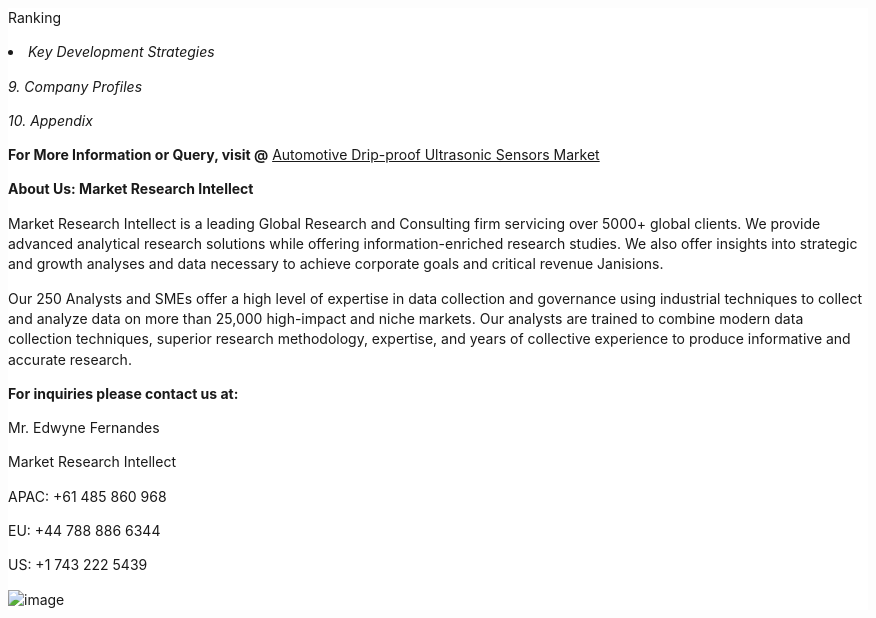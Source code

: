 Ranking</span></em></li><li><em><span class="">Key Development Strategies</span></em></li></ul><p><em><span class="font-[700]">9. Company Profiles</span></em></p><p><em><span class="font-[700]">10. Appendix</span></em></p><p><span class="font-[700]"><strong>For More Information or Query, visit&nbsp;@</strong>&nbsp;</span><span class="font-[700]"><a href="https://www.marketresearchintellect.com/product/global-automotive-drip-proof-ultrasonic-sensors-market/?utm_source=Linkedin&utm_medium=848" target="_blank" data-tracking-control-name="article-ssr-frontend-pulse_little-text-block" data-tracking-will-navigate="" data-test-link="">Automotive Drip-proof Ultrasonic Sensors Market</a></span></p><p><strong><span class="font-[700]">About Us: Market Research Intellect</span></strong></p><p><span class="">Market Research Intellect is a leading Global Research and Consulting firm servicing over 5000+ global clients. We provide advanced analytical research solutions while offering information-enriched research studies.&nbsp;</span>We also offer insights into strategic and growth analyses and data necessary to achieve corporate goals and critical revenue Janisions.</p><p><span class="">Our 250 Analysts and SMEs offer a high level of expertise in data collection and governance using industrial techniques to collect and analyze data on more than 25,000 high-impact and niche markets. Our analysts are trained to combine modern data collection techniques, superior research methodology, expertise, and years of collective experience to produce informative and accurate research.</span></p><p><strong>For inquiries please contact us at:</strong></p><p>Mr. Edwyne Fernandes</p><p>Market Research Intellect</p><p>APAC: +61 485 860 968</p><p>EU: +44 788 886 6344</p><p>US: +1 743 222 5439</p>
![image](https://github.com/user-attachments/assets/7999730c-b44e-415c-b569-42fbb35bedc4)
